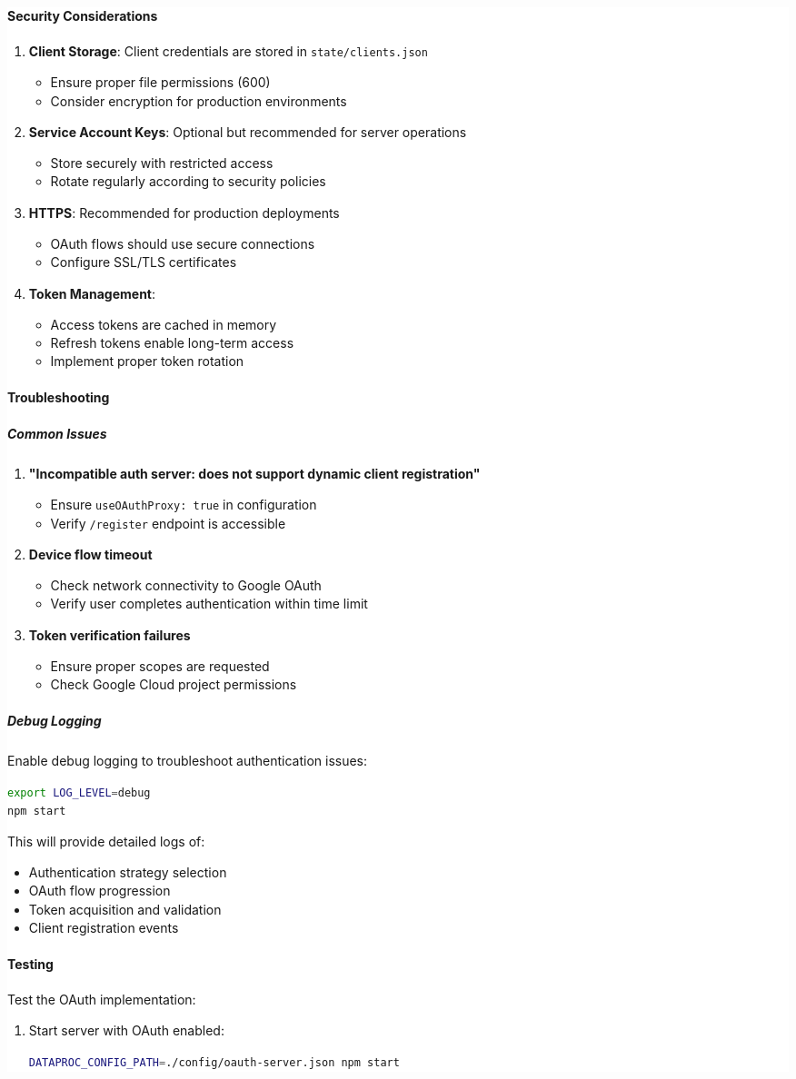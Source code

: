 #### Security Considerations

1. **Client Storage**: Client credentials are stored in `state/clients.json`
   - Ensure proper file permissions (600)
   - Consider encryption for production environments

2. **Service Account Keys**: Optional but recommended for server operations
   - Store securely with restricted access
   - Rotate regularly according to security policies

3. **HTTPS**: Recommended for production deployments
   - OAuth flows should use secure connections
   - Configure SSL/TLS certificates

4. **Token Management**: 
   - Access tokens are cached in memory
   - Refresh tokens enable long-term access
   - Implement proper token rotation

#### Troubleshooting

##### Common Issues

1. **"Incompatible auth server: does not support dynamic client registration"**
   - Ensure `useOAuthProxy: true` in configuration
   - Verify `/register` endpoint is accessible

2. **Device flow timeout**
   - Check network connectivity to Google OAuth
   - Verify user completes authentication within time limit

3. **Token verification failures**
   - Ensure proper scopes are requested
   - Check Google Cloud project permissions

##### Debug Logging

Enable debug logging to troubleshoot authentication issues:

```bash
export LOG_LEVEL=debug
npm start
```

This will provide detailed logs of:
- Authentication strategy selection
- OAuth flow progression
- Token acquisition and validation
- Client registration events

#### Testing

Test the OAuth implementation:

1. Start server with OAuth enabled:
   ```bash
   DATAPROC_CONFIG_PATH=./config/oauth-server.json npm start
   ```
